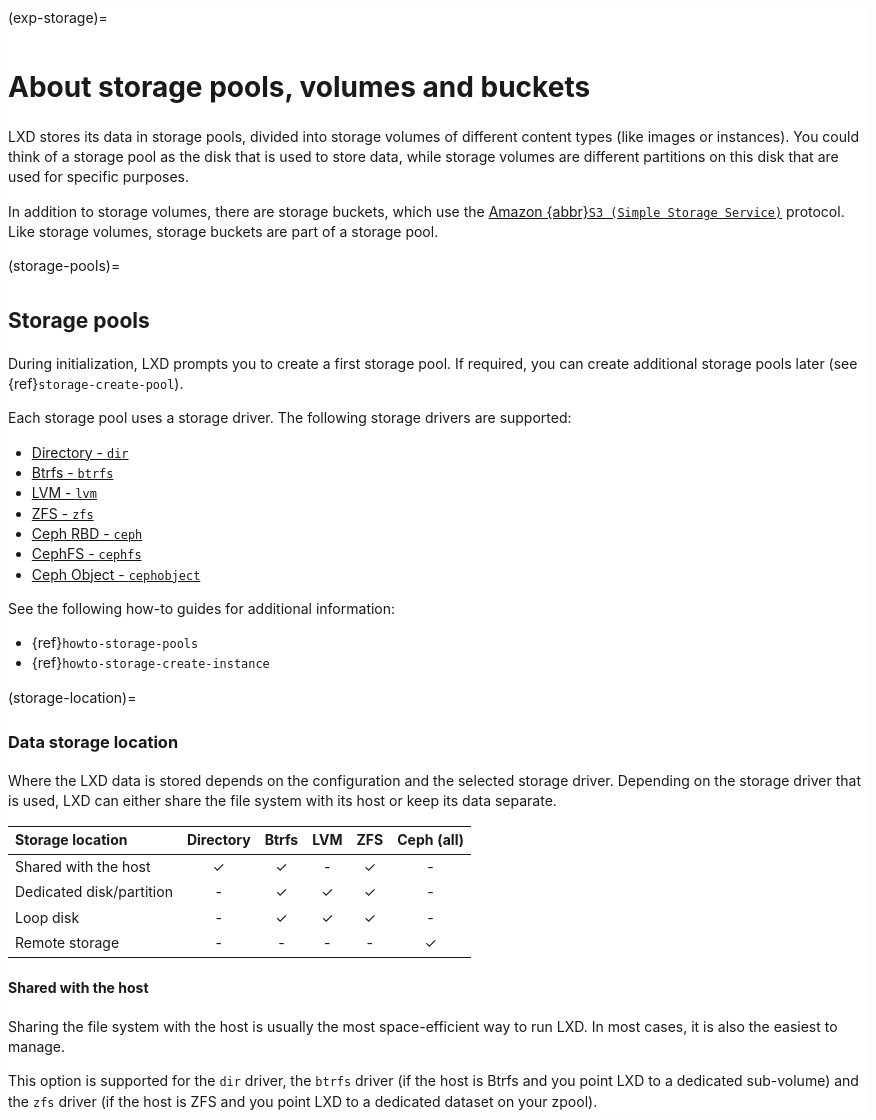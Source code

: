 (exp-storage)=
# About storage pools, volumes and buckets

LXD stores its data in storage pools, divided into storage volumes of different content types (like images or instances).
You could think of a storage pool as the disk that is used to store data, while storage volumes are different partitions on this disk that are used for specific purposes.

In addition to storage volumes, there are storage buckets, which use the [Amazon {abbr}`S3 (Simple Storage Service)`](https://docs.aws.amazon.com/AmazonS3/latest/API/Welcome.html) protocol.
Like storage volumes, storage buckets are part of a storage pool.

(storage-pools)=
## Storage pools

During initialization, LXD prompts you to create a first storage pool.
If required, you can create additional storage pools later (see {ref}`storage-create-pool`).

Each storage pool uses a storage driver.
The following storage drivers are supported:

- [Directory - `dir`](storage-dir)
- [Btrfs - `btrfs`](storage-btrfs)
- [LVM - `lvm`](storage-lvm)
- [ZFS - `zfs`](storage-zfs)
- [Ceph RBD - `ceph`](storage-ceph)
- [CephFS - `cephfs`](storage-cephfs)
- [Ceph Object - `cephobject`](storage-cephobject)

See the following how-to guides for additional information:

- {ref}`howto-storage-pools`
- {ref}`howto-storage-create-instance`

(storage-location)=
### Data storage location

Where the LXD data is stored depends on the configuration and the selected storage driver.
Depending on the storage driver that is used, LXD can either share the file system with its host or keep its data separate.

Storage location         | Directory | Btrfs    | LVM      | ZFS      | Ceph (all) |
:---                     | :-:       | :-:      | :-:      | :-:      | :-:        |
Shared with the host     | &#x2713;  | &#x2713; | -        | &#x2713; | -          |
Dedicated disk/partition | -         | &#x2713; | &#x2713; | &#x2713; | -          |
Loop disk                | -         | &#x2713; | &#x2713; | &#x2713; | -          |
Remote storage           | -         | -        | -        | -        | &#x2713;   |

#### Shared with the host

Sharing the file system with the host is usually the most space-efficient way to run LXD.
In most cases, it is also the easiest to manage.

This option is supported for the `dir` driver, the `btrfs` driver (if the host is Btrfs and you point LXD to a dedicated sub-volume) and the `zfs` driver (if the host is ZFS and you point LXD to a dedicated dataset on your zpool).
